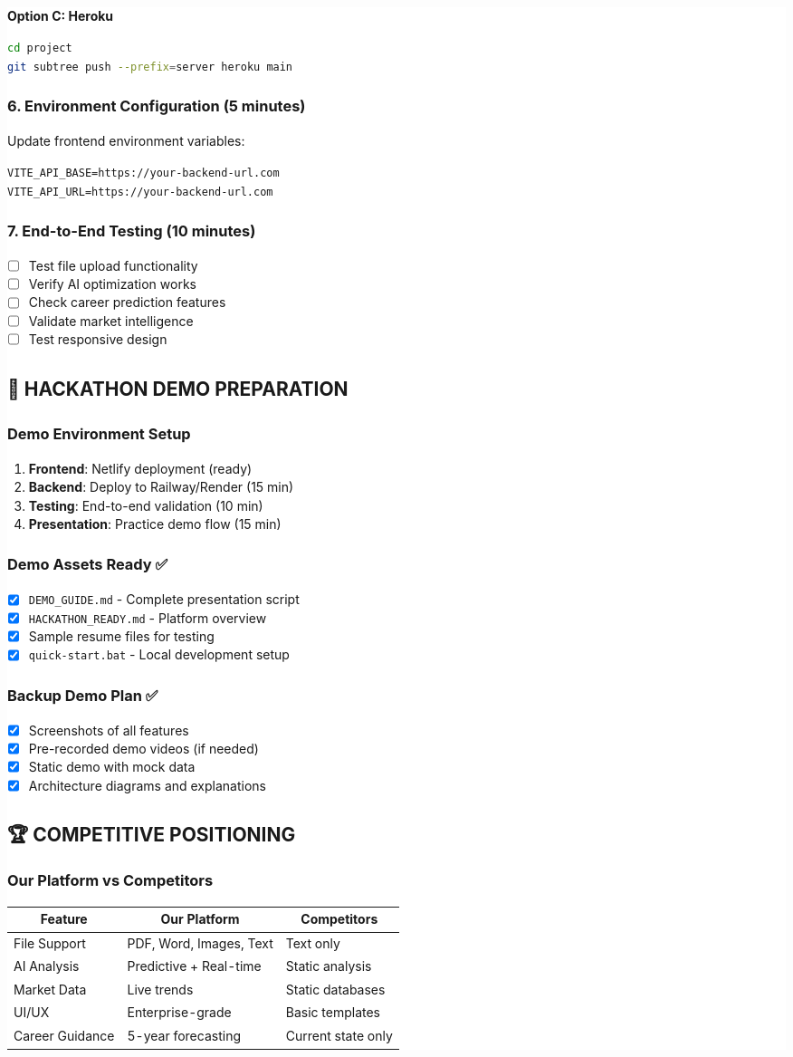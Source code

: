 **Option C: Heroku**
```bash
cd project
git subtree push --prefix=server heroku main
```

### 6. Environment Configuration (5 minutes)
Update frontend environment variables:
```
VITE_API_BASE=https://your-backend-url.com
VITE_API_URL=https://your-backend-url.com
```

### 7. End-to-End Testing (10 minutes)
- [ ] Test file upload functionality
- [ ] Verify AI optimization works
- [ ] Check career prediction features
- [ ] Validate market intelligence
- [ ] Test responsive design

## 🎯 HACKATHON DEMO PREPARATION

### Demo Environment Setup
1. **Frontend**: Netlify deployment (ready)
2. **Backend**: Deploy to Railway/Render (15 min)
3. **Testing**: End-to-end validation (10 min)
4. **Presentation**: Practice demo flow (15 min)

### Demo Assets Ready ✅
- [x] `DEMO_GUIDE.md` - Complete presentation script
- [x] `HACKATHON_READY.md` - Platform overview
- [x] Sample resume files for testing
- [x] `quick-start.bat` - Local development setup

### Backup Demo Plan ✅
- [x] Screenshots of all features
- [x] Pre-recorded demo videos (if needed)
- [x] Static demo with mock data
- [x] Architecture diagrams and explanations

## 🏆 COMPETITIVE POSITIONING

### Our Platform vs Competitors
| Feature | Our Platform | Competitors |
|---------|-------------|-------------|
| File Support | PDF, Word, Images, Text | Text only |
| AI Analysis | Predictive + Real-time | Static analysis |
| Market Data | Live trends | Static databases |
| UI/UX | Enterprise-grade | Basic templates |
| Career Guidance | 5-year forecasting | Current state only |
